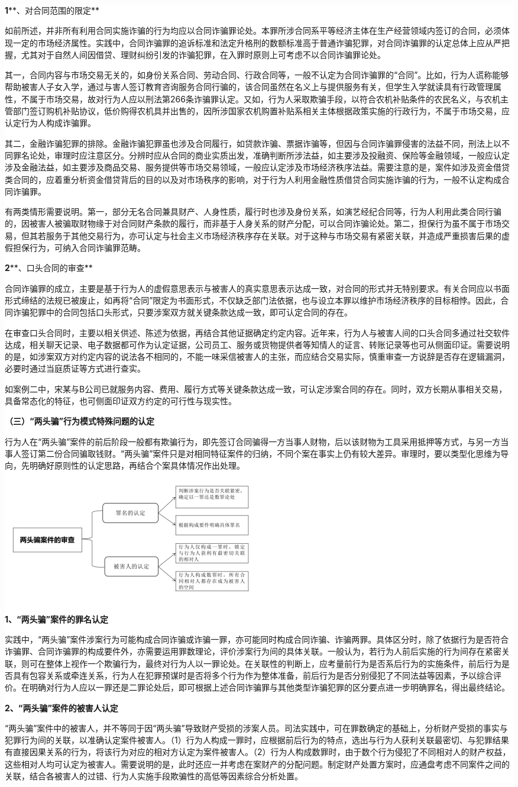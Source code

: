 **1****、对合同范围的限定**

如前所述，并非所有利用合同实施诈骗的行为均应以合同诈骗罪论处。本罪所涉合同系平等经济主体在生产经营领域内签订的合同，必须体现一定的市场经济属性。实践中，合同诈骗罪的追诉标准和法定升格刑的数额标准高于普通诈骗犯罪，对合同诈骗罪的认定总体上应从严把握，尤其对于自然人间因借贷、理财纠纷引发的诈骗犯罪，在入罪时原则上可考虑不以合同诈骗罪论处。

其一，合同内容与市场交易无关的，如身份关系合同、劳动合同、行政合同等，一般不认定为合同诈骗罪的“合同”。比如，行为人谎称能够帮助被害人子女入学，通过与害人签订教育咨询服务合同行骗的，该合同虽然在名义上与提供服务有关，但学生入学就读具有行政管理属性，不属于市场交易，故对行为人应以刑法第266条诈骗罪认定。又如，行为人采取欺骗手段，以符合农机补贴条件的农民名义，与农机主管部门签订购机补贴协议，低价购得农机具并出售的，因所涉国家农机购置补贴系相关主体根据政策实施的行政行为，不属于市场交易，应认定行为人构成诈骗罪。

其二，金融诈骗犯罪的排除。金融诈骗犯罪虽也涉及合同履行，如贷款诈骗、票据诈骗等，但因与合同诈骗罪侵害的法益不同，刑法上以不同罪名论处，审理时应注意区分。分辨时应从合同的商业实质出发，准确判断所涉法益，如主要涉及投融资、保险等金融领域，一般应认定涉及金融法益，如主要涉及商品交易、服务提供等市场交易领域，一般应认定涉及市场经济秩序法益。需要注意的是，案件如涉及资金借贷类合同的，应着重分析资金借贷背后的目的以及对市场秩序的影响，对于行为人利用金融性质借贷合同实施诈骗的行为，一般不认定构成合同诈骗罪。

有两类情形需要说明。第一，部分无名合同兼具财产、人身性质，履行时也涉及身份关系，如演艺经纪合同等，行为人利用此类合同行骗的，因被害人被骗取财物缘于对合同财产条款的履行，而非基于人身关系的财产分配，可以合同诈骗论处。第二，担保行为虽不属于市场交易，但其若服务于其他交易行为，亦可认定与社会主义市场经济秩序存在关联。对于这种与市场交易有紧密关联，并造成严重损害后果的虚假担保行为，可纳入合同诈骗罪范畴。

**2****、口头合同的审查**

合同诈骗罪的成立，主要是基于行为人的虚假意思表示与被害人的真实意思表示达成一致，对合同的形式并无特别要求。有关合同应以书面形式缔结的法规已被废止，如再将“合同”限定为书面形式，不仅缺乏部门法依据，也与设立本罪以维护市场经济秩序的目标相悖。因此，合同诈骗犯罪中的合同包括口头形式，只要涉案双方就关键条款达成一致，即可认定合同的存在。

在审查口头合同时，主要以相关供述、陈述为依据，再结合其他证据确定约定内容。近年来，行为人与被害人间的口头合同多通过社交软件达成，相关聊天记录、电子数据都可作为认定证据，公司员工、服务或货物提供者等知情人的证言、转账记录等也可从侧面印证。需要说明的是，如涉案双方对约定内容的说法各不相同的，不能一味采信被害人的主张，而应结合交易实际，慎重审查一方说辞是否存在逻辑漏洞，必要时通过当庭质证等方式进行查实。

如案例二中，宋某与B公司已就服务内容、费用、履行方式等关键条款达成一致，可认定涉案合同的存在。同时，双方长期从事相关交易，具备常态化的特征，也可侧面印证双方约定的可行性与现实性。

**（三）“两头骗”行为模式特殊问题的认定**

行为人在“两头骗”案件的前后阶段一般都有欺骗行为，即先签订合同骗得一方当事人财物，后以该财物为工具采用抵押等方式，与另一方当事人签订第二份合同骗取钱财。“两头骗”案件只是对相同特征案件的归纳，不同个案在事实上仍有较大差异。审理时，要以类型化思维为导向，先明确好原则性的认定思路，再结合个案具体情况作出处理。

![](assets/d_-15155259.png) 

**1、“两头骗”案件的罪名认定**

实践中，“两头骗”案件涉案行为可能构成合同诈骗或诈骗一罪，亦可能同时构成合同诈骗、诈骗两罪。具体区分时，除了依据行为是否符合诈骗罪、合同诈骗罪的构成要件外，亦需要运用罪数理论，评价涉案行为间的具体关联。一般认为，若行为人前后实施的行为间存在紧密关联，则可在整体上视作一个欺骗行为，最终对行为人以一罪论处。在关联性的判断上，应考量前行为是否系后行为的实施条件，前后行为是否具有包容关系或牵连关系，行为人在犯罪预谋时是否将多个行为作为整体准备，前后行为是否分别侵犯了不同法益等因素，予以综合评价。在明确对行为人应以一罪还是二罪论处后，即可根据上述合同诈骗罪与其他类型诈骗犯罪的区分要点进一步明确罪名，得出最终结论。

**2、“两头骗”案件的被害人认定**

“两头骗”案件中的被害人，并不等同于因“两头骗”导致财产受损的涉案人员。司法实践中，可在罪数确定的基础上，分析财产受损的事实与犯罪行为间的关联，以准确认定案件被害人。（1）行为人构成一罪时，应根据前后行为的特点，选出与行为人获利关联最密切、与犯罪结果有直接因果关系的行为，将该行为对应的相对方认定为案件被害人。（2）行为人构成数罪时，由于数个行为侵犯了不同相对人的财产权益，这些相对人均可认定为被害人。需要说明的是，此时还应一并考虑在案财产的分配问题。制定财产处置方案时，应通盘考虑不同案件之间的关联，结合各被害人的过错、行为人实施手段欺骗性的高低等因素综合分析处置。
